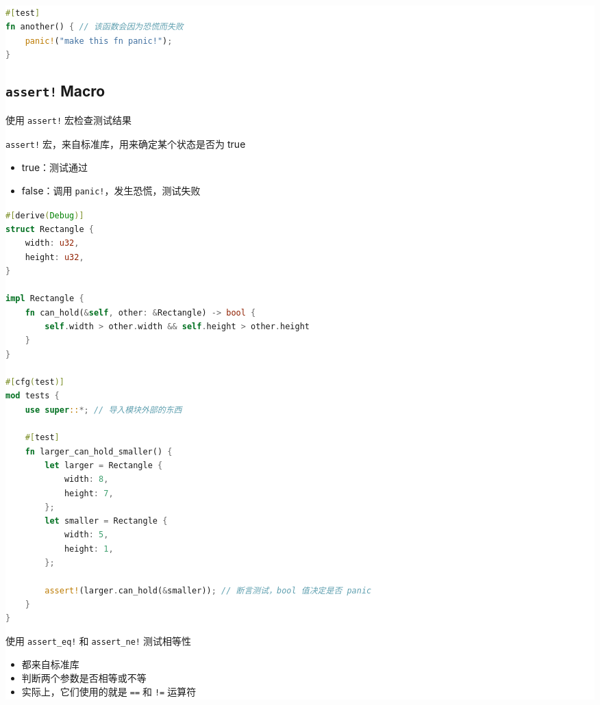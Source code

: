 ```rust
#[test]
fn another() { // 该函数会因为恐慌而失败
    panic!("make this fn panic!");
}
```

## `assert!` Macro

使用 `assert!` 宏检查测试结果

`assert!` 宏，来自标准库，用来确定某个状态是否为 true

- true：测试通过

- false：调用 `panic!`，发生恐慌，测试失败

```rust
#[derive(Debug)]
struct Rectangle {
    width: u32,
    height: u32,
}

impl Rectangle {
    fn can_hold(&self, other: &Rectangle) -> bool {
        self.width > other.width && self.height > other.height
    }
}

#[cfg(test)]
mod tests {
    use super::*; // 导入模块外部的东西

    #[test]
    fn larger_can_hold_smaller() {
        let larger = Rectangle {
            width: 8,
            height: 7,
        };
        let smaller = Rectangle {
            width: 5,
            height: 1,
        };

        assert!(larger.can_hold(&smaller)); // 断言测试，bool 值决定是否 panic
    }
}
```

使用 `assert_eq!` 和 `assert_ne!` 测试相等性

- 都来自标准库
- 判断两个参数是否相等或不等
- 实际上，它们使用的就是 `==` 和 `!=` 运算符
